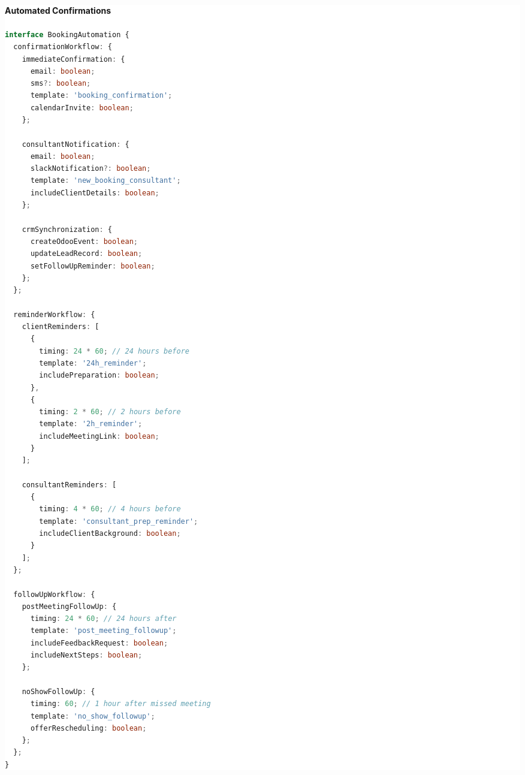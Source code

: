 #### Automated Confirmations
```typescript
interface BookingAutomation {
  confirmationWorkflow: {
    immediateConfirmation: {
      email: boolean;
      sms?: boolean;
      template: 'booking_confirmation';
      calendarInvite: boolean;
    };
    
    consultantNotification: {
      email: boolean;
      slackNotification?: boolean;
      template: 'new_booking_consultant';
      includeClientDetails: boolean;
    };
    
    crmSynchronization: {
      createOdooEvent: boolean;
      updateLeadRecord: boolean;
      setFollowUpReminder: boolean;
    };
  };
  
  reminderWorkflow: {
    clientReminders: [
      {
        timing: 24 * 60; // 24 hours before
        template: '24h_reminder';
        includePreparation: boolean;
      },
      {
        timing: 2 * 60; // 2 hours before
        template: '2h_reminder';
        includeMeetingLink: boolean;
      }
    ];
    
    consultantReminders: [
      {
        timing: 4 * 60; // 4 hours before
        template: 'consultant_prep_reminder';
        includeClientBackground: boolean;
      }
    ];
  };
  
  followUpWorkflow: {
    postMeetingFollowUp: {
      timing: 24 * 60; // 24 hours after
      template: 'post_meeting_followup';
      includeFeedbackRequest: boolean;
      includeNextSteps: boolean;
    };
    
    noShowFollowUp: {
      timing: 60; // 1 hour after missed meeting
      template: 'no_show_followup';
      offerRescheduling: boolean;
    };
  };
}
```